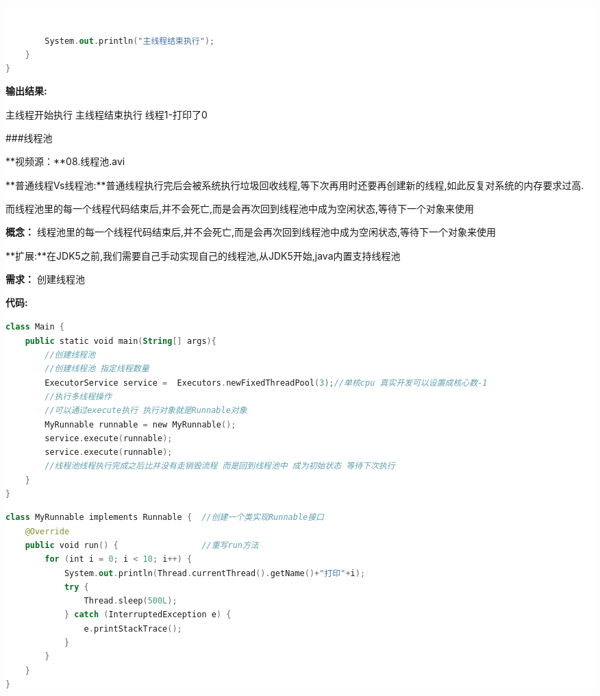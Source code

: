 ```kotlin


        System.out.println("主线程结束执行");
    }
}
```

**输出结果:**

主线程开始执行
主线程结束执行
线程1-打印了0



###线程池

**视频源：**08.线程池.avi

**普通线程Vs线程池:**普通线程执行完后会被系统执行垃圾回收线程,等下次再用时还要再创建新的线程,如此反复对系统的内存要求过高.

而线程池里的每一个线程代码结束后,并不会死亡,而是会再次回到线程池中成为空闲状态,等待下一个对象来使用

**概念：** 线程池里的每一个线程代码结束后,并不会死亡,而是会再次回到线程池中成为空闲状态,等待下一个对象来使用

**扩展:**在JDK5之前,我们需要自己手动实现自己的线程池,从JDK5开始,java内置支持线程池

**需求：** 创建线程池

**代码:**

```kotlin
class Main {
    public static void main(String[] args){
        //创建线程池
        //创建线程池 指定线程数量
        ExecutorService service =  Executors.newFixedThreadPool(3);//单核cpu 真实开发可以设置成核心数-1
        //执行多线程操作
        //可以通过execute执行 执行对象就是Runnable对象
        MyRunnable runnable = new MyRunnable();
        service.execute(runnable);	
        service.execute(runnable);
        //线程池线程执行完成之后比并没有走销毁流程 而是回到线程池中 成为初始状态 等待下次执行
    }
}
```

```kotlin
class MyRunnable implements Runnable {	//创建一个类实现Runnable接口
    @Override
    public void run() {					//重写run方法
        for (int i = 0; i < 10; i++) {
            System.out.println(Thread.currentThread().getName()+"打印"+i);
            try {
                Thread.sleep(500L);
            } catch (InterruptedException e) {
                e.printStackTrace();
            }
        }
    }
}
```
